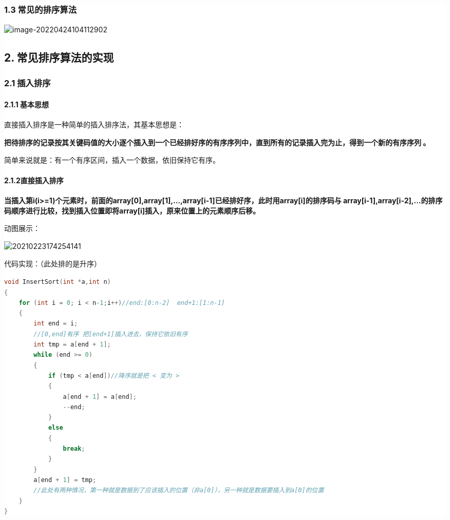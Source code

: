 ### 1.3 常见的排序算法

![image-20220424104112902](http://alist.ciberviler.top/d/ecloud180/images/blogImage/800519b135762278631075369f949b9c.png)

## 2. 常见排序算法的实现

### 2.1 插入排序

#### 2.1.1 基本思想

直接插入排序是一种简单的插入排序法，其基本思想是：

**把待排序的记录按其关键码值的大小逐个插入到一个已经排好序的有序序列中，直到所有的记录插入完为止，得到一个新的有序序列 。**

简单来说就是：有一个有序区间，插入一个数据，依旧保持它有序。

#### 2.1.2直接插入排序

**当插入第i(i>=1)个元素时，前面的array[0],array[1],…,array[i-1]已经排好序，此时用array[i]的排序码与 array[i-1],array[i-2],…的排序码顺序进行比较，找到插入位置即将array[i]插入，原来位置上的元素顺序后移。**

动图展示：

![20210223174254141](http://alist.ciberviler.top/d/ecloud180/images/blogImage/627d7b9813a49e036cd717b3d60b50d0.gif)

代码实现：（此处排的是升序）

```C
void InsertSort(int *a,int n)
{
	for (int i = 0; i < n-1;i++)//end:[0:n-2]  end+1:[1:n-1]
	{
		int end = i;
		//[0,end]有序 把[end+1]插入进去，保持它依旧有序
		int tmp = a[end + 1];
		while (end >= 0)
		{
			if (tmp < a[end])//降序就是把 < 变为 > 
			{
				a[end + 1] = a[end];
				--end;
			}
			else
			{
				break;
			}
		}
		a[end + 1] = tmp;
		//此处有两种情况，第一种就是数据到了应该插入的位置（非a[0]），另一种就是数据要插入到a[0]的位置
	}
}
```
